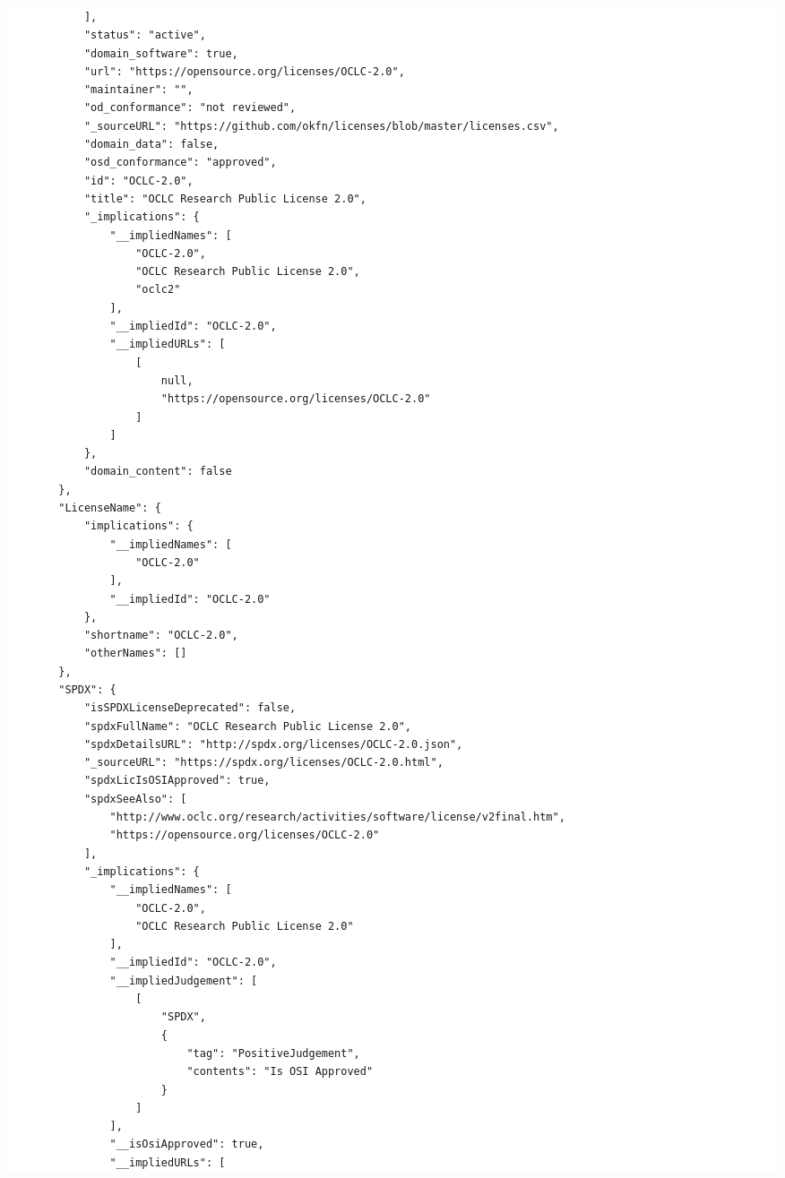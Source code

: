                 ],
                "status": "active",
                "domain_software": true,
                "url": "https://opensource.org/licenses/OCLC-2.0",
                "maintainer": "",
                "od_conformance": "not reviewed",
                "_sourceURL": "https://github.com/okfn/licenses/blob/master/licenses.csv",
                "domain_data": false,
                "osd_conformance": "approved",
                "id": "OCLC-2.0",
                "title": "OCLC Research Public License 2.0",
                "_implications": {
                    "__impliedNames": [
                        "OCLC-2.0",
                        "OCLC Research Public License 2.0",
                        "oclc2"
                    ],
                    "__impliedId": "OCLC-2.0",
                    "__impliedURLs": [
                        [
                            null,
                            "https://opensource.org/licenses/OCLC-2.0"
                        ]
                    ]
                },
                "domain_content": false
            },
            "LicenseName": {
                "implications": {
                    "__impliedNames": [
                        "OCLC-2.0"
                    ],
                    "__impliedId": "OCLC-2.0"
                },
                "shortname": "OCLC-2.0",
                "otherNames": []
            },
            "SPDX": {
                "isSPDXLicenseDeprecated": false,
                "spdxFullName": "OCLC Research Public License 2.0",
                "spdxDetailsURL": "http://spdx.org/licenses/OCLC-2.0.json",
                "_sourceURL": "https://spdx.org/licenses/OCLC-2.0.html",
                "spdxLicIsOSIApproved": true,
                "spdxSeeAlso": [
                    "http://www.oclc.org/research/activities/software/license/v2final.htm",
                    "https://opensource.org/licenses/OCLC-2.0"
                ],
                "_implications": {
                    "__impliedNames": [
                        "OCLC-2.0",
                        "OCLC Research Public License 2.0"
                    ],
                    "__impliedId": "OCLC-2.0",
                    "__impliedJudgement": [
                        [
                            "SPDX",
                            {
                                "tag": "PositiveJudgement",
                                "contents": "Is OSI Approved"
                            }
                        ]
                    ],
                    "__isOsiApproved": true,
                    "__impliedURLs": [